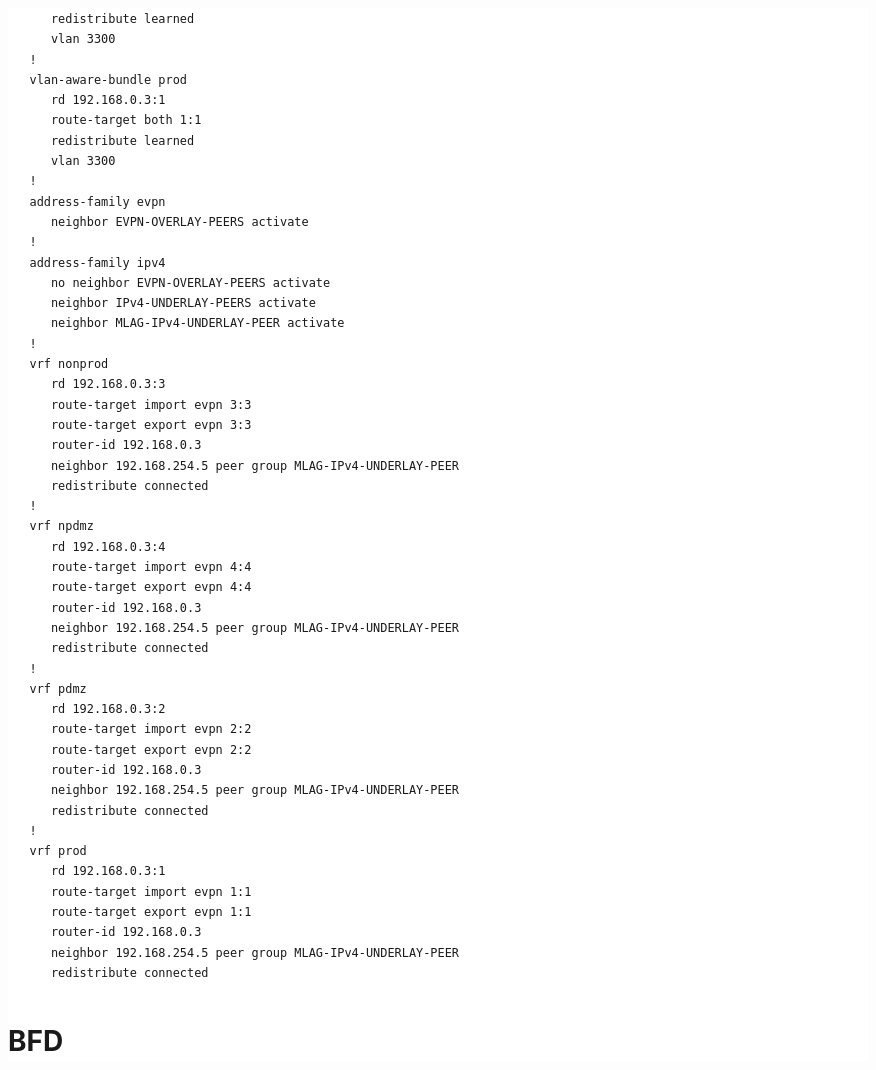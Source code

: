 ```eos
      redistribute learned
      vlan 3300
   !
   vlan-aware-bundle prod
      rd 192.168.0.3:1
      route-target both 1:1
      redistribute learned
      vlan 3300
   !
   address-family evpn
      neighbor EVPN-OVERLAY-PEERS activate
   !
   address-family ipv4
      no neighbor EVPN-OVERLAY-PEERS activate
      neighbor IPv4-UNDERLAY-PEERS activate
      neighbor MLAG-IPv4-UNDERLAY-PEER activate
   !
   vrf nonprod
      rd 192.168.0.3:3
      route-target import evpn 3:3
      route-target export evpn 3:3
      router-id 192.168.0.3
      neighbor 192.168.254.5 peer group MLAG-IPv4-UNDERLAY-PEER
      redistribute connected
   !
   vrf npdmz
      rd 192.168.0.3:4
      route-target import evpn 4:4
      route-target export evpn 4:4
      router-id 192.168.0.3
      neighbor 192.168.254.5 peer group MLAG-IPv4-UNDERLAY-PEER
      redistribute connected
   !
   vrf pdmz
      rd 192.168.0.3:2
      route-target import evpn 2:2
      route-target export evpn 2:2
      router-id 192.168.0.3
      neighbor 192.168.254.5 peer group MLAG-IPv4-UNDERLAY-PEER
      redistribute connected
   !
   vrf prod
      rd 192.168.0.3:1
      route-target import evpn 1:1
      route-target export evpn 1:1
      router-id 192.168.0.3
      neighbor 192.168.254.5 peer group MLAG-IPv4-UNDERLAY-PEER
      redistribute connected
```

# BFD
